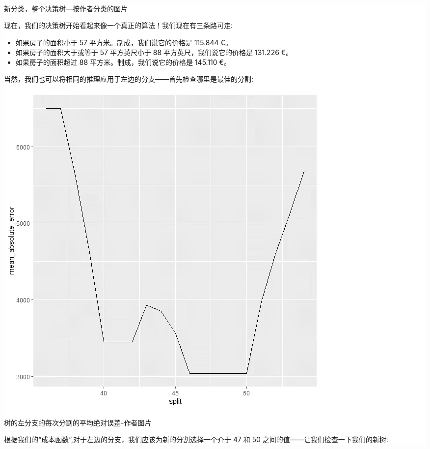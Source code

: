 新分类，整个决策树—按作者分类的图片

现在，我们的决策树开始看起来像一个真正的算法！我们现在有三条路可走:

*   如果房子的面积小于 57 平方米。制成，我们说它的价格是 115.844 €。
*   如果房子的面积大于或等于 57 平方英尺小于 88 平方英尺，我们说它的价格是 131.226 €。
*   如果房子的面积超过 88 平方米。制成，我们说它的价格是 145.110 €。

当然，我们也可以将相同的推理应用于左边的分支——首先检查哪里是最佳的分割:

![](img/05e8b03c9c3bf81a1ac61ca312cbe384.png)

树的左分支的每次分割的平均绝对误差-作者图片

根据我们的“成本函数”,对于左边的分支，我们应该为新的分割选择一个介于 47 和 50 之间的值——让我们检查一下我们的新树:

